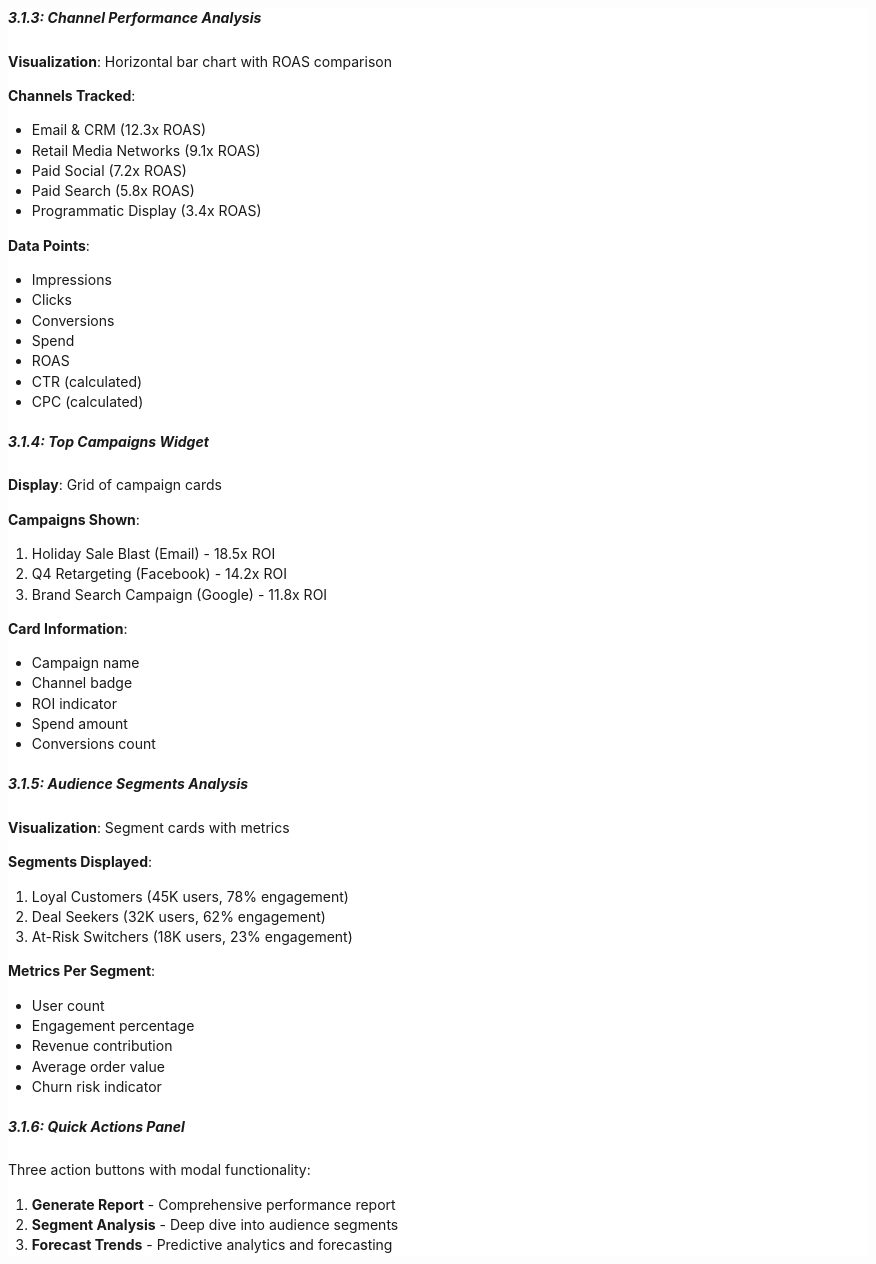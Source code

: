 ##### 3.1.3: Channel Performance Analysis
**Visualization**: Horizontal bar chart with ROAS comparison

**Channels Tracked**:
- Email & CRM (12.3x ROAS)
- Retail Media Networks (9.1x ROAS)
- Paid Social (7.2x ROAS)
- Paid Search (5.8x ROAS)
- Programmatic Display (3.4x ROAS)

**Data Points**:
- Impressions
- Clicks
- Conversions
- Spend
- ROAS
- CTR (calculated)
- CPC (calculated)

##### 3.1.4: Top Campaigns Widget
**Display**: Grid of campaign cards

**Campaigns Shown**:
1. Holiday Sale Blast (Email) - 18.5x ROI
2. Q4 Retargeting (Facebook) - 14.2x ROI
3. Brand Search Campaign (Google) - 11.8x ROI

**Card Information**:
- Campaign name
- Channel badge
- ROI indicator
- Spend amount
- Conversions count

##### 3.1.5: Audience Segments Analysis
**Visualization**: Segment cards with metrics

**Segments Displayed**:
1. Loyal Customers (45K users, 78% engagement)
2. Deal Seekers (32K users, 62% engagement)
3. At-Risk Switchers (18K users, 23% engagement)

**Metrics Per Segment**:
- User count
- Engagement percentage
- Revenue contribution
- Average order value
- Churn risk indicator

##### 3.1.6: Quick Actions Panel
Three action buttons with modal functionality:
1. **Generate Report** - Comprehensive performance report
2. **Segment Analysis** - Deep dive into audience segments
3. **Forecast Trends** - Predictive analytics and forecasting
